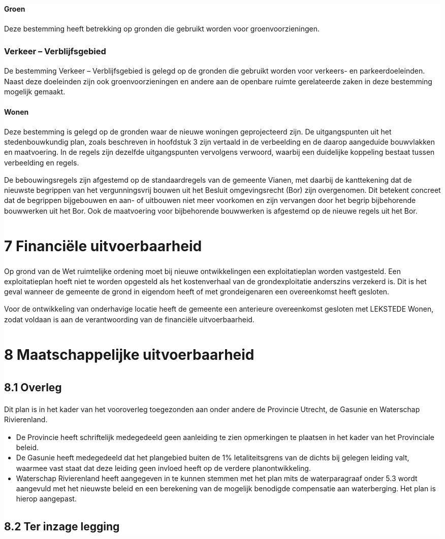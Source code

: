 #### Groen

Deze bestemming heeft betrekking op gronden die gebruikt worden voor groenvoorzieningen.

### Verkeer – Verblijfsgebied

De bestemming Verkeer – Verblijfsgebied is gelegd op de gronden die gebruikt worden voor verkeers- en parkeerdoeleinden. Naast deze doeleinden zijn ook groenvoorzieningen en andere aan de openbare ruimte gerelateerde zaken in deze bestemming mogelijk gemaakt.

#### Wonen

Deze bestemming is gelegd op de gronden waar de nieuwe woningen geprojecteerd zijn. De uitgangspunten uit het stedenbouwkundig plan, zoals beschreven in hoofdstuk 3 zijn vertaald in de verbeelding en de daarop aangeduide bouwvlakken en maatvoering. In de regels zijn dezelfde uitgangspunten vervolgens verwoord, waarbij een duidelijke koppeling bestaat tussen verbeelding en regels.

De bebouwingsregels zijn afgestemd op de standaardregels van de gemeente Vianen, met daarbij de kanttekening dat de nieuwste begrippen van het vergunningsvrij bouwen uit het Besluit omgevingsrecht (Bor) zijn overgenomen. Dit betekent concreet dat de begrippen bijgebouwen en aan- of uitbouwen niet meer voorkomen en zijn vervangen door het begrip bijbehorende bouwwerken uit het Bor. Ook de maatvoering voor bijbehorende bouwwerken is afgestemd op de nieuwe regels uit het Bor.

# 7 Financiële uitvoerbaarheid

Op grond van de Wet ruimtelijke ordening moet bij nieuwe ontwikkelingen een exploitatieplan worden vastgesteld. Een exploitatieplan hoeft niet te worden opgesteld als het kostenverhaal van de grondexploitatie anderszins verzekerd is. Dit is het geval wanneer de gemeente de grond in eigendom heeft of met grondeigenaren een overeenkomst heeft gesloten.

Voor de ontwikkeling van onderhavige locatie heeft de gemeente een anterieure overeenkomst gesloten met LEKSTEDE Wonen, zodat voldaan is aan de verantwoording van de financiële uitvoerbaarheid.

# 8 Maatschappelijke uitvoerbaarheid

## 8.1 Overleg

Dit plan is in het kader van het vooroverleg toegezonden aan onder andere de Provincie Utrecht, de Gasunie en Waterschap Rivierenland.

- De Provincie heeft schriftelijk medegedeeld geen aanleiding te zien opmerkingen te plaatsen in het kader van het Provinciale beleid.
- De Gasunie heeft medegedeeld dat het plangebied buiten de 1% letaliteitsgrens van de dichts bij gelegen leiding valt, waarmee vast staat dat deze leiding geen invloed heeft op de verdere planontwikkeling.
- Waterschap Rivierenland heeft aangegeven in te kunnen stemmen met het plan mits de waterparagraaf onder 5.3 wordt aangevuld met het nieuwste beleid en een berekening van de mogelijk benodigde compensatie aan waterberging. Het plan is hierop aangepast.

## 8.2 Ter inzage legging
